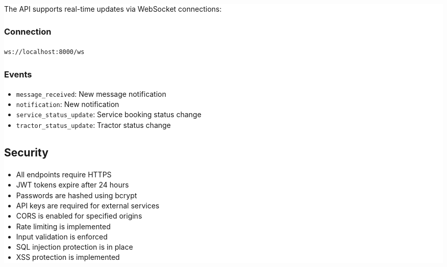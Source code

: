 The API supports real-time updates via WebSocket connections:

### Connection
```
ws://localhost:8000/ws
```

### Events
- `message_received`: New message notification
- `notification`: New notification
- `service_status_update`: Service booking status change
- `tractor_status_update`: Tractor status change

## Security

- All endpoints require HTTPS
- JWT tokens expire after 24 hours
- Passwords are hashed using bcrypt
- API keys are required for external services
- CORS is enabled for specified origins
- Rate limiting is implemented
- Input validation is enforced
- SQL injection protection is in place
- XSS protection is implemented 
